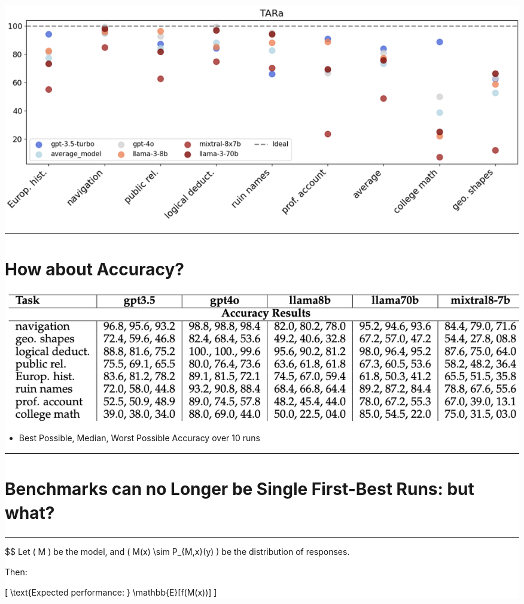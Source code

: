 ![Figure 4](img/Figure4.png)

---
# How about Accuracy?

![Table 2](img/Table2Accuracy.png)

- Best Possible, Median, Worst Possible Accuracy over 10 runs

---
# Benchmarks can no Longer be Single First-Best Runs: but what? 

---
$$
Let \( M \) be the model, and \( M(x) \sim P_{M,x}(y) \) be the distribution of responses.

Then:

\[
\text{Expected performance: } \mathbb{E}[f(M(x))]
\]
